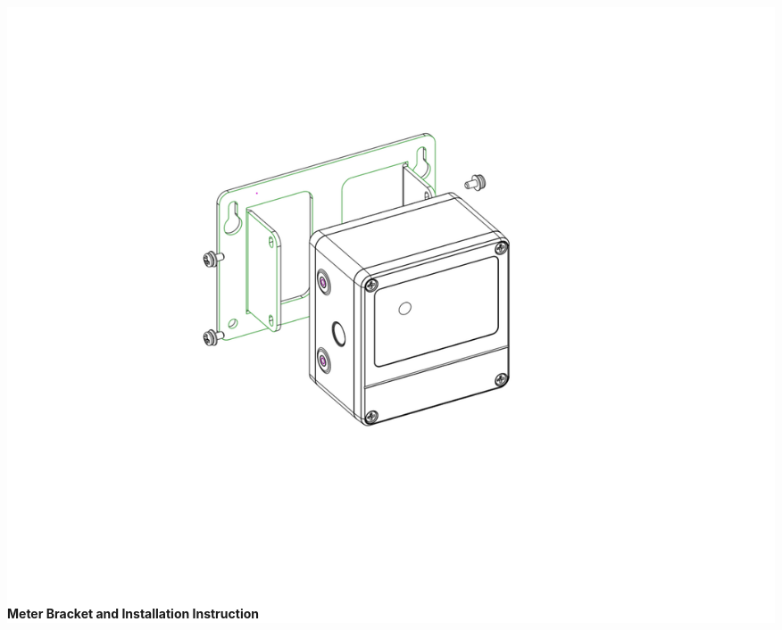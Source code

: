![NE_Series_Wall_Mount.png](/img/Hardware_Guide/Edge_AI_Camera/BracketsAndUsage/NE_Series_Wall_Mount.png)

#### Meter Bracket and Installation Instruction
